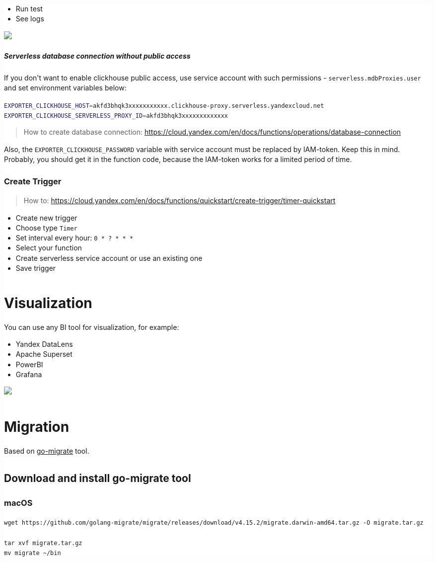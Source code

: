 * Run test
* See logs

![](/docs/images/logs.png)


##### Serverless database connection without public access
If you don't want to enable clickhouse public access, use service account with such permissions - `serverless.mdbProxies.user` and set environment variables below:
```bash
EXPORTER_CLICKHOUSE_HOST=akfd3bhqk3xxxxxxxxxxx.clickhouse-proxy.serverless.yandexcloud.net
EXPORTER_CLICKHOUSE_SERVERLESS_PROXY_ID=akfd3bhqk3xxxxxxxxxxxxx
```

> How to create database connection: https://cloud.yandex.com/en/docs/functions/operations/database-connection

Also, the `EXPORTER_CLICKHOUSE_PASSWORD` variable with service account must be replaced by IAM-token. Keep this in mind. 
Probably, you should get it in the function code, because the IAM-token works for a limited period of time.

### Create Trigger

> How to: https://cloud.yandex.com/en/docs/functions/quickstart/create-trigger/timer-quickstart

* Create new trigger
* Choose type `Timer`
* Set interval every hour: `0 * ? * * *`
* Select your function
* Create serverless service account or use an existing one
* Save trigger


# Visualization

You can use any BI tool for visualization, for example:
- Yandex DataLens
- Apache Superset
- PowerBI
- Grafana

![](/docs/images/datalens_example.png)


# Migration

Based on [go-migrate](https://github.com/golang-migrate/migrate) tool.

## Download and install go-migrate tool

### macOS
```shell
wget https://github.com/golang-migrate/migrate/releases/download/v4.15.2/migrate.darwin-amd64.tar.gz -O migrate.tar.gz

tar xvf migrate.tar.gz
mv migrate ~/bin
```
